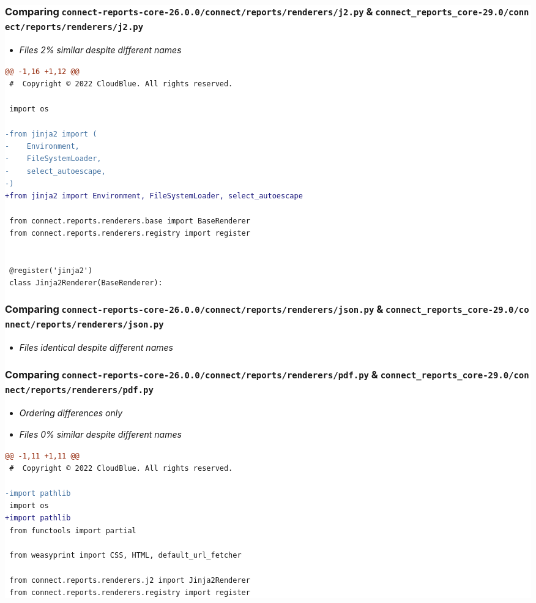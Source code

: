 ### Comparing `connect-reports-core-26.0.0/connect/reports/renderers/j2.py` & `connect_reports_core-29.0/connect/reports/renderers/j2.py`

 * *Files 2% similar despite different names*

```diff
@@ -1,16 +1,12 @@
 #  Copyright © 2022 CloudBlue. All rights reserved.
 
 import os
 
-from jinja2 import (
-    Environment,
-    FileSystemLoader,
-    select_autoescape,
-)
+from jinja2 import Environment, FileSystemLoader, select_autoescape
 
 from connect.reports.renderers.base import BaseRenderer
 from connect.reports.renderers.registry import register
 
 
 @register('jinja2')
 class Jinja2Renderer(BaseRenderer):
```

### Comparing `connect-reports-core-26.0.0/connect/reports/renderers/json.py` & `connect_reports_core-29.0/connect/reports/renderers/json.py`

 * *Files identical despite different names*

### Comparing `connect-reports-core-26.0.0/connect/reports/renderers/pdf.py` & `connect_reports_core-29.0/connect/reports/renderers/pdf.py`

 * *Ordering differences only*

 * *Files 0% similar despite different names*

```diff
@@ -1,11 +1,11 @@
 #  Copyright © 2022 CloudBlue. All rights reserved.
 
-import pathlib
 import os
+import pathlib
 from functools import partial
 
 from weasyprint import CSS, HTML, default_url_fetcher
 
 from connect.reports.renderers.j2 import Jinja2Renderer
 from connect.reports.renderers.registry import register
```
